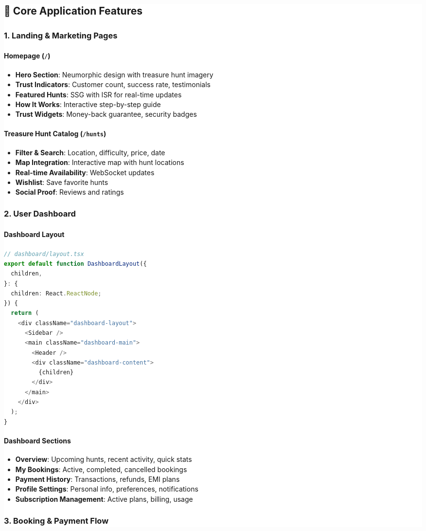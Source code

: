 
## 📱 **Core Application Features**

### **1. Landing & Marketing Pages**

#### **Homepage** (`/`)
- **Hero Section**: Neumorphic design with treasure hunt imagery
- **Trust Indicators**: Customer count, success rate, testimonials
- **Featured Hunts**: SSG with ISR for real-time updates
- **How It Works**: Interactive step-by-step guide
- **Trust Widgets**: Money-back guarantee, security badges

#### **Treasure Hunt Catalog** (`/hunts`)
- **Filter & Search**: Location, difficulty, price, date
- **Map Integration**: Interactive map with hunt locations
- **Real-time Availability**: WebSocket updates
- **Wishlist**: Save favorite hunts
- **Social Proof**: Reviews and ratings

### **2. User Dashboard**

#### **Dashboard Layout**
```typescript
// dashboard/layout.tsx
export default function DashboardLayout({
  children,
}: {
  children: React.ReactNode;
}) {
  return (
    <div className="dashboard-layout">
      <Sidebar />
      <main className="dashboard-main">
        <Header />
        <div className="dashboard-content">
          {children}
        </div>
      </main>
    </div>
  );
}
```

#### **Dashboard Sections**
- **Overview**: Upcoming hunts, recent activity, quick stats
- **My Bookings**: Active, completed, cancelled bookings
- **Payment History**: Transactions, refunds, EMI plans
- **Profile Settings**: Personal info, preferences, notifications
- **Subscription Management**: Active plans, billing, usage

### **3. Booking & Payment Flow**
